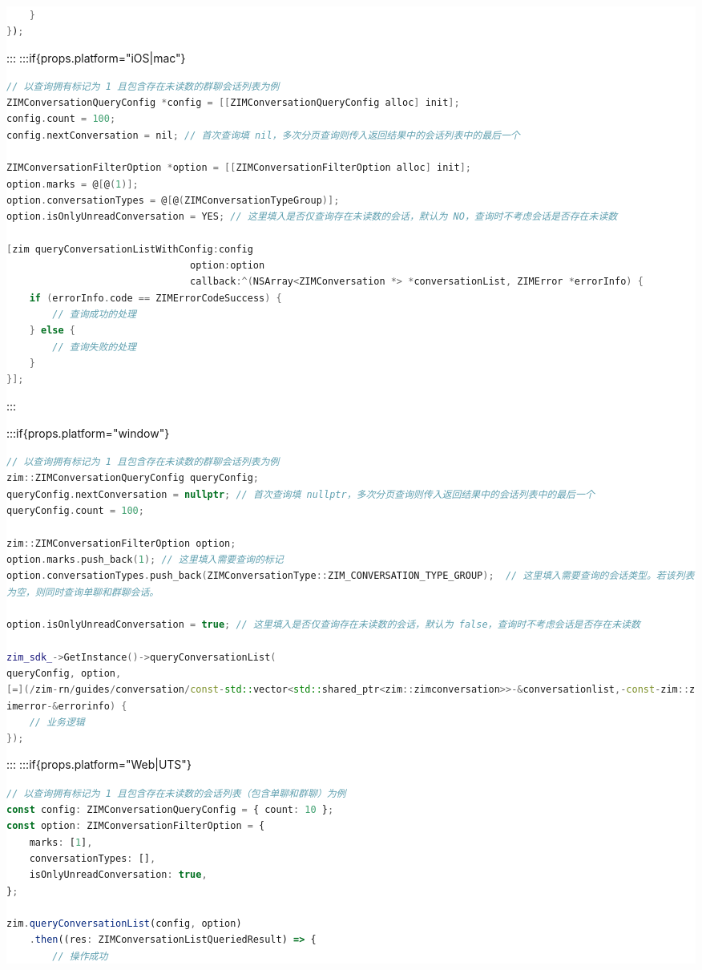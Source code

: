 ```java
    }
});
```
:::
:::if{props.platform="iOS|mac"}
```Objective-C
// 以查询拥有标记为 1 且包含存在未读数的群聊会话列表为例
ZIMConversationQueryConfig *config = [[ZIMConversationQueryConfig alloc] init];
config.count = 100;
config.nextConversation = nil; // 首次查询填 nil，多次分页查询则传入返回结果中的会话列表中的最后一个

ZIMConversationFilterOption *option = [[ZIMConversationFilterOption alloc] init];
option.marks = @[@(1)];
option.conversationTypes = @[@(ZIMConversationTypeGroup)];
option.isOnlyUnreadConversation = YES; // 这里填入是否仅查询存在未读数的会话，默认为 NO，查询时不考虑会话是否存在未读数

[zim queryConversationListWithConfig:config
                                option:option
                                callback:^(NSArray<ZIMConversation *> *conversationList, ZIMError *errorInfo) {
    if (errorInfo.code == ZIMErrorCodeSuccess) {
        // 查询成功的处理
    } else {
        // 查询失败的处理
    }
}];
```
:::

:::if{props.platform="window"}
```cpp
// 以查询拥有标记为 1 且包含存在未读数的群聊会话列表为例
zim::ZIMConversationQueryConfig queryConfig;
queryConfig.nextConversation = nullptr; // 首次查询填 nullptr，多次分页查询则传入返回结果中的会话列表中的最后一个
queryConfig.count = 100;

zim::ZIMConversationFilterOption option;
option.marks.push_back(1); // 这里填入需要查询的标记
option.conversationTypes.push_back(ZIMConversationType::ZIM_CONVERSATION_TYPE_GROUP);  // 这里填入需要查询的会话类型。若该列表为空，则同时查询单聊和群聊会话。

option.isOnlyUnreadConversation = true; // 这里填入是否仅查询存在未读数的会话，默认为 false，查询时不考虑会话是否存在未读数

zim_sdk_->GetInstance()->queryConversationList(
queryConfig, option,
[=](/zim-rn/guides/conversation/const-std::vector<std::shared_ptr<zim::zimconversation>>-&conversationlist,-const-zim::zimerror-&errorinfo) {
    // 业务逻辑
});
```
:::
:::if{props.platform="Web|UTS"}
```typescript
// 以查询拥有标记为 1 且包含存在未读数的会话列表（包含单聊和群聊）为例
const config: ZIMConversationQueryConfig = { count: 10 };
const option: ZIMConversationFilterOption = {
    marks: [1],
    conversationTypes: [],
    isOnlyUnreadConversation: true,
};

zim.queryConversationList(config, option)
    .then((res: ZIMConversationListQueriedResult) => {
        // 操作成功
```